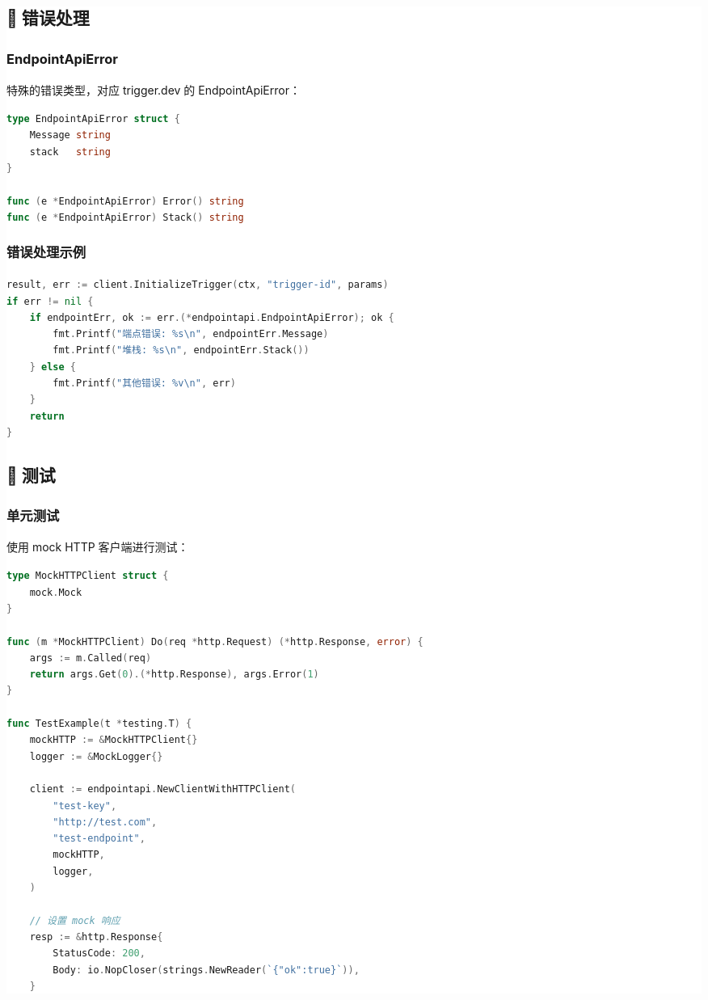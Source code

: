 ## 🚨 错误处理

### EndpointApiError

特殊的错误类型，对应 trigger.dev 的 EndpointApiError：

```go
type EndpointApiError struct {
    Message string
    stack   string
}

func (e *EndpointApiError) Error() string
func (e *EndpointApiError) Stack() string
```

### 错误处理示例

```go
result, err := client.InitializeTrigger(ctx, "trigger-id", params)
if err != nil {
    if endpointErr, ok := err.(*endpointapi.EndpointApiError); ok {
        fmt.Printf("端点错误: %s\n", endpointErr.Message)
        fmt.Printf("堆栈: %s\n", endpointErr.Stack())
    } else {
        fmt.Printf("其他错误: %v\n", err)
    }
    return
}
```

## 🧪 测试

### 单元测试

使用 mock HTTP 客户端进行测试：

```go
type MockHTTPClient struct {
    mock.Mock
}

func (m *MockHTTPClient) Do(req *http.Request) (*http.Response, error) {
    args := m.Called(req)
    return args.Get(0).(*http.Response), args.Error(1)
}

func TestExample(t *testing.T) {
    mockHTTP := &MockHTTPClient{}
    logger := &MockLogger{}

    client := endpointapi.NewClientWithHTTPClient(
        "test-key",
        "http://test.com",
        "test-endpoint",
        mockHTTP,
        logger,
    )

    // 设置 mock 响应
    resp := &http.Response{
        StatusCode: 200,
        Body: io.NopCloser(strings.NewReader(`{"ok":true}`)),
    }
```